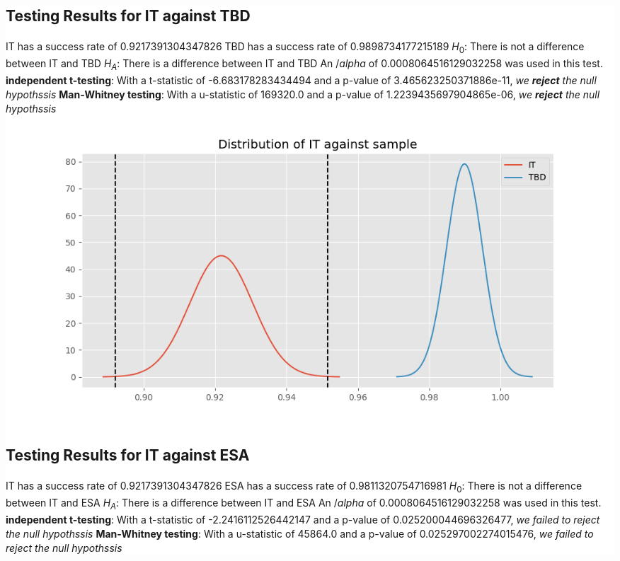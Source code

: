 ## Testing Results for IT against TBD 
IT has a success rate of 0.9217391304347826
TBD has a success rate of 0.9898734177215189
$H_{0}$: There is not a difference between IT and TBD
$H_{A}$: There is a difference between IT and TBD
An $/alpha$ of 0.0008064516129032258 was used in this test.
__independent t-testing__: With a t-statistic of -6.683178283434494 and a p-value of 3.465623250371886e-11, _we **reject** the null hypothssis_
__Man-Whitney testing__: With a u-statistic of 169320.0 and a p-value of 1.2239435697904865e-06, _we **reject** the null hypothssis_
![](images/IT_against_TBD.png) 
## Testing Results for IT against ESA 
IT has a success rate of 0.9217391304347826
ESA has a success rate of 0.9811320754716981
$H_{0}$: There is not a difference between IT and ESA
$H_{A}$: There is a difference between IT and ESA
An $/alpha$ of 0.0008064516129032258 was used in this test.
__independent t-testing__: With a t-statistic of -2.2416112526442147 and a p-value of 0.025200044696326477, _we failed to reject the null hypothssis_
__Man-Whitney testing__: With a u-statistic of 45864.0 and a p-value of 0.025297002274015476, _we failed to reject the null hypothssis_